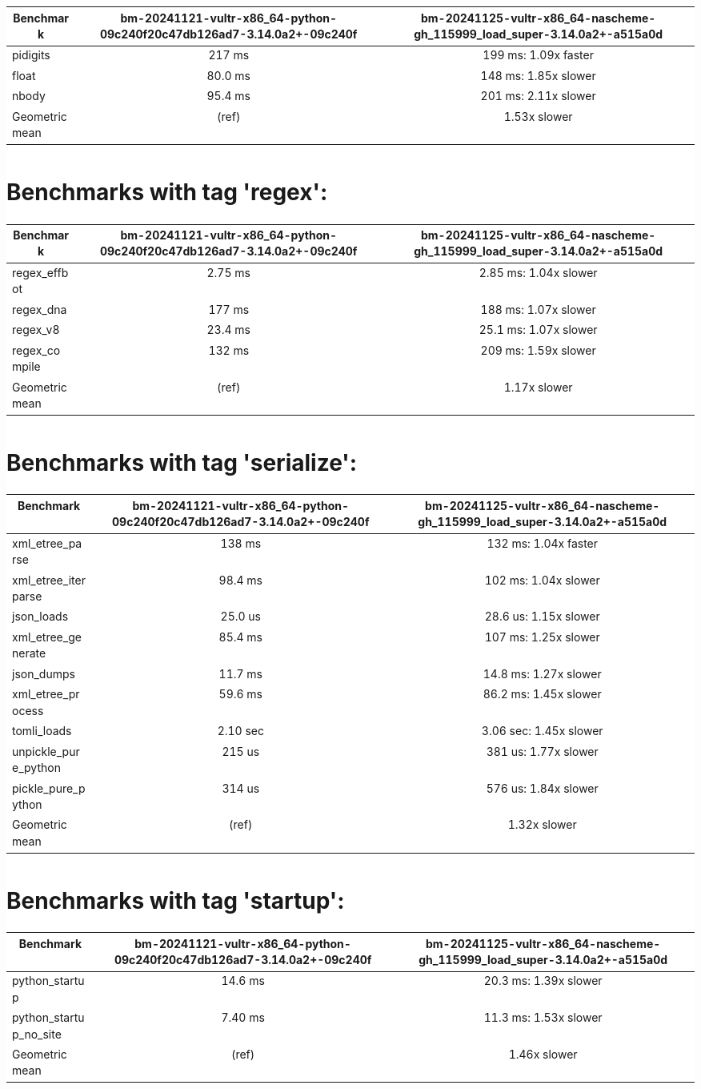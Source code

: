 | Benchmark      | bm-20241121-vultr-x86_64-python-09c240f20c47db126ad7-3.14.0a2+-09c240f | bm-20241125-vultr-x86_64-nascheme-gh_115999_load_super-3.14.0a2+-a515a0d |
|----------------|:----------------------------------------------------------------------:|:------------------------------------------------------------------------:|
| pidigits       | 217 ms                                                                 | 199 ms: 1.09x faster                                                     |
| float          | 80.0 ms                                                                | 148 ms: 1.85x slower                                                     |
| nbody          | 95.4 ms                                                                | 201 ms: 2.11x slower                                                     |
| Geometric mean | (ref)                                                                  | 1.53x slower                                                             |

Benchmarks with tag 'regex':
============================

| Benchmark      | bm-20241121-vultr-x86_64-python-09c240f20c47db126ad7-3.14.0a2+-09c240f | bm-20241125-vultr-x86_64-nascheme-gh_115999_load_super-3.14.0a2+-a515a0d |
|----------------|:----------------------------------------------------------------------:|:------------------------------------------------------------------------:|
| regex_effbot   | 2.75 ms                                                                | 2.85 ms: 1.04x slower                                                    |
| regex_dna      | 177 ms                                                                 | 188 ms: 1.07x slower                                                     |
| regex_v8       | 23.4 ms                                                                | 25.1 ms: 1.07x slower                                                    |
| regex_compile  | 132 ms                                                                 | 209 ms: 1.59x slower                                                     |
| Geometric mean | (ref)                                                                  | 1.17x slower                                                             |

Benchmarks with tag 'serialize':
================================

| Benchmark            | bm-20241121-vultr-x86_64-python-09c240f20c47db126ad7-3.14.0a2+-09c240f | bm-20241125-vultr-x86_64-nascheme-gh_115999_load_super-3.14.0a2+-a515a0d |
|----------------------|:----------------------------------------------------------------------:|:------------------------------------------------------------------------:|
| xml_etree_parse      | 138 ms                                                                 | 132 ms: 1.04x faster                                                     |
| xml_etree_iterparse  | 98.4 ms                                                                | 102 ms: 1.04x slower                                                     |
| json_loads           | 25.0 us                                                                | 28.6 us: 1.15x slower                                                    |
| xml_etree_generate   | 85.4 ms                                                                | 107 ms: 1.25x slower                                                     |
| json_dumps           | 11.7 ms                                                                | 14.8 ms: 1.27x slower                                                    |
| xml_etree_process    | 59.6 ms                                                                | 86.2 ms: 1.45x slower                                                    |
| tomli_loads          | 2.10 sec                                                               | 3.06 sec: 1.45x slower                                                   |
| unpickle_pure_python | 215 us                                                                 | 381 us: 1.77x slower                                                     |
| pickle_pure_python   | 314 us                                                                 | 576 us: 1.84x slower                                                     |
| Geometric mean       | (ref)                                                                  | 1.32x slower                                                             |

Benchmarks with tag 'startup':
==============================

| Benchmark              | bm-20241121-vultr-x86_64-python-09c240f20c47db126ad7-3.14.0a2+-09c240f | bm-20241125-vultr-x86_64-nascheme-gh_115999_load_super-3.14.0a2+-a515a0d |
|------------------------|:----------------------------------------------------------------------:|:------------------------------------------------------------------------:|
| python_startup         | 14.6 ms                                                                | 20.3 ms: 1.39x slower                                                    |
| python_startup_no_site | 7.40 ms                                                                | 11.3 ms: 1.53x slower                                                    |
| Geometric mean         | (ref)                                                                  | 1.46x slower                                                             |
